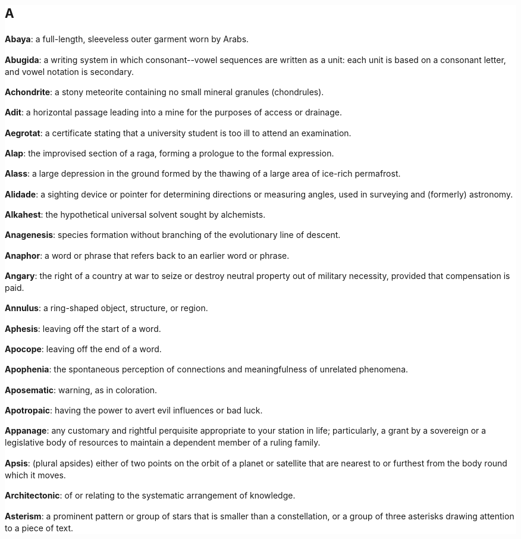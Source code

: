 ## A

**Abaya**: a full-length, sleeveless outer garment worn by Arabs.

**Abugida**: a writing system in which consonant--vowel sequences are written as
a unit: each unit is based on a consonant letter, and vowel notation is
secondary.

**Achondrite**: a stony meteorite containing no small mineral granules
(chondrules).

**Adit**: a horizontal passage leading into a mine for the purposes of access or
drainage.

**Aegrotat**: a certificate stating that a university student is too ill to
attend an examination.

**Alap**: the improvised section of a raga, forming a prologue to the formal
expression.

**Alass**: a large depression in the ground formed by the thawing of a large
area of ice-rich permafrost.

**Alidade**: a sighting device or pointer for determining directions or
measuring angles, used in surveying and (formerly) astronomy.

**Alkahest**: the hypothetical universal solvent sought by alchemists.

**Anagenesis**: species formation without branching of the evolutionary line of
descent.

**Anaphor**: a word or phrase that refers back to an earlier word or phrase.

**Angary**: the right of a country at war to seize or destroy neutral property
out of military necessity, provided that compensation is paid.

**Annulus**: a ring-shaped object, structure, or region.

**Aphesis**: leaving off the start of a word.

**Apocope**: leaving off the end of a word.

**Apophenia**: the spontaneous perception of connections and meaningfulness of
unrelated phenomena.

**Aposematic**: warning, as in coloration.

**Apotropaic**: having the power to avert evil influences or bad luck.

**Appanage**: any customary and rightful perquisite appropriate to your station
in life; particularly, a grant by a sovereign or a legislative body of resources
to maintain a dependent member of a ruling family.

**Apsis**: (plural apsides) either of two points on the orbit of a planet or
satellite that are nearest to or furthest from the body round which it moves.

**Architectonic**: of or relating to the systematic arrangement of knowledge.

**Asterism**: a prominent pattern or group of stars that is smaller than a
constellation, or a group of three asterisks drawing attention to a piece of
text.
